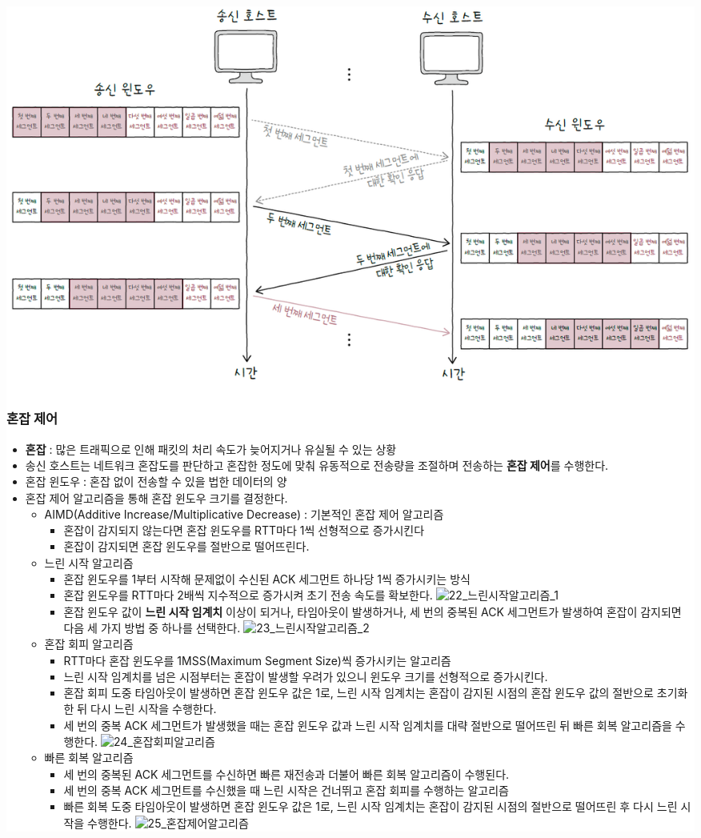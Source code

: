   ![21_흐름제어알고리즘](./img/21_흐름제어알고리즘.png)

### 혼잡 제어

- **혼잡** : 많은 트래픽으로 인해 패킷의 처리 속도가 늦어지거나 유실될 수 있는 상황
- 송신 호스트는 네트워크 혼잡도를 판단하고 혼잡한 정도에 맞춰 유동적으로 전송량을 조절하며 전송하는 **혼잡 제어**를 수행한다.
- 혼잡 윈도우 : 혼잡 없이 전송할 수 있을 법한 데이터의 양
- 혼잡 제어 알고리즘을 통해 혼잡 윈도우 크기를 결정한다.
  - AIMD(Additive Increase/Multiplicative Decrease) : 기본적인 혼잡 제어 알고리즘
    - 혼잡이 감지되지 않는다면 혼잡 윈도우를 RTT마다 1씩 선형적으로 증가시킨다
    - 혼잡이 감지되면 혼잡 윈도우를 절반으로 떨어뜨린다.
  - 느린 시작 알고리즘
    - 혼잡 윈도우를 1부터 시작해 문제없이 수신된 ACK 세그먼트 하나당 1씩 증가시키는 방식
    - 혼잡 윈도우를 RTT마다 2배씩 지수적으로 증가시켜 초기 전송 속도를 확보한다.
      ![22_느린시작알고리즘_1](./img/22_느린시작알고리즘_1.png.png)
    - 혼잡 윈도우 값이 **느린 시작 임계치** 이상이 되거나, 타임아웃이 발생하거나, 세 번의 중복된 ACK 세그먼트가 발생하여 혼잡이 감지되면 다음 세 가지 방법 중 하나를 선택한다.
      ![23_느린시작알고리즘_2](./img/23_느린시작알고리즘_2.png.png)
  - 혼잡 회피 알고리즘
    - RTT마다 혼잡 윈도우를 1MSS(Maximum Segment Size)씩 증가시키는 알고리즘
    - 느린 시작 임계치를 넘은 시점부터는 혼잡이 발생할 우려가 있으니 윈도우 크기를 선형적으로 증가시킨다.
    - 혼잡 회피 도중 타임아웃이 발생하면 혼잡 윈도우 값은 1로, 느린 시작 임계치는 혼잡이 감지된 시점의 혼잡 윈도우 값의 절반으로 초기화한 뒤 다시 느린 시작을 수행한다.
    - 세 번의 중복 ACK 세그먼트가 발생했을 때는 혼잡 윈도우 값과 느린 시작 임계치를 대략 절반으로 떨어뜨린 뒤 빠른 회복 알고리즘을 수행한다.
      ![24_혼잡회피알고리즘](./img/24_혼잡회피알고리즘.png.png.png)
  - 빠른 회복 알고리즘
    - 세 번의 중복된 ACK 세그먼트를 수신하면 빠른 재전송과 더불어 빠른 회복 알고리즘이 수행된다.
    - 세 번의 중복 ACK 세그먼트를 수신했을 때 느린 시작은 건너뛰고 혼잡 회피를 수행하는 알고리즘
    - 빠른 회복 도중 타임아웃이 발생하면 혼잡 윈도우 값은 1로, 느린 시작 임계치는 혼잡이 감지된 시점의 절반으로 떨어뜨린 후 다시 느린 시작을 수행한다.
      ![25_혼잡제어알고리즘](./img/25_혼잡제어알고리즘.png.png.png)
